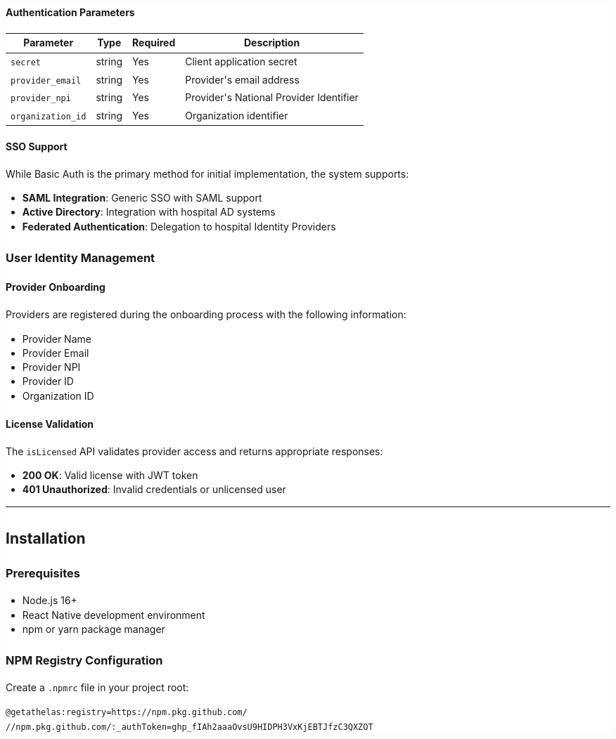 #### Authentication Parameters

| Parameter | Type | Required | Description |
|-----------|------|----------|-------------|
| `secret` | string | Yes | Client application secret |
| `provider_email` | string | Yes | Provider's email address |
| `provider_npi` | string | Yes | Provider's National Provider Identifier |
| `organization_id` | string | Yes | Organization identifier |

#### SSO Support

While Basic Auth is the primary method for initial implementation, the system supports:

- **SAML Integration**: Generic SSO with SAML support
- **Active Directory**: Integration with hospital AD systems
- **Federated Authentication**: Delegation to hospital Identity Providers

### User Identity Management

#### Provider Onboarding

Providers are registered during the onboarding process with the following information:

- Provider Name
- Provider Email
- Provider NPI
- Provider ID
- Organization ID

#### License Validation

The `isLicensed` API validates provider access and returns appropriate responses:

- **200 OK**: Valid license with JWT token
- **401 Unauthorized**: Invalid credentials or unlicensed user

---

## Installation

### Prerequisites

- Node.js 16+ 
- React Native development environment
- npm or yarn package manager

### NPM Registry Configuration

Create a `.npmrc` file in your project root:

```bash
@getathelas:registry=https://npm.pkg.github.com/
//npm.pkg.github.com/:_authToken=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
```
